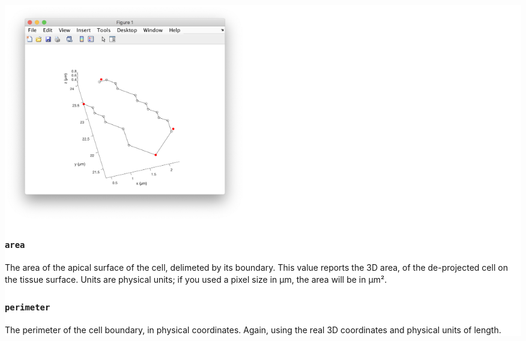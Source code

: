 <img src="static/BoundaryJunctionPlug.png" alt="BoundaryJunctionPlug" width="400" />

### `area`

The area of the apical surface of the cell, delimeted by its boundary. This value reports the 3D area, of the de-projected cell on the tissue surface. Units are physical units; if you used a pixel size in µm, the area will be in µm².

### `perimeter`

The perimeter of the cell boundary, in physical coordinates. Again, using the real 3D coordinates and physical units of length.
